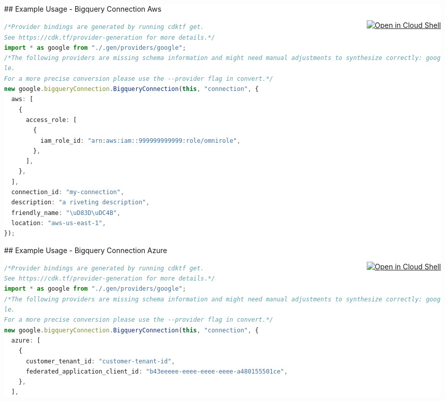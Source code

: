 ```typescript

```

<div class = "oics-button" style="float: right; margin: 0 0 -15px">
  <a href="https://console.cloud.google.com/cloudshell/open?cloudshell_git_repo=https%3A%2F%2Fgithub.com%2Fterraform-google-modules%2Fdocs-examples.git&cloudshell_working_dir=bigquery_connection_aws&cloudshell_image=gcr.io%2Fgraphite-cloud-shell-images%2Fterraform%3Alatest&open_in_editor=main.tf&cloudshell_print=.%2Fmotd&cloudshell_tutorial=.%2Ftutorial.md" target="_blank">
    <img alt="Open in Cloud Shell" src="//gstatic.com/cloudssh/images/open-btn.svg" style="max-height: 44px; margin: 32px auto; max-width: 100%;">
  </a>
</div>
## Example Usage - Bigquery Connection Aws

```typescript
/*Provider bindings are generated by running cdktf get.
See https://cdk.tf/provider-generation for more details.*/
import * as google from "./.gen/providers/google";
/*The following providers are missing schema information and might need manual adjustments to synthesize correctly: google.
For a more precise conversion please use the --provider flag in convert.*/
new google.bigqueryConnection.BigqueryConnection(this, "connection", {
  aws: [
    {
      access_role: [
        {
          iam_role_id: "arn:aws:iam::999999999999:role/omnirole",
        },
      ],
    },
  ],
  connection_id: "my-connection",
  description: "a riveting description",
  friendly_name: "\uD83D\uDC4B",
  location: "aws-us-east-1",
});

```

<div class = "oics-button" style="float: right; margin: 0 0 -15px">
  <a href="https://console.cloud.google.com/cloudshell/open?cloudshell_git_repo=https%3A%2F%2Fgithub.com%2Fterraform-google-modules%2Fdocs-examples.git&cloudshell_working_dir=bigquery_connection_azure&cloudshell_image=gcr.io%2Fgraphite-cloud-shell-images%2Fterraform%3Alatest&open_in_editor=main.tf&cloudshell_print=.%2Fmotd&cloudshell_tutorial=.%2Ftutorial.md" target="_blank">
    <img alt="Open in Cloud Shell" src="//gstatic.com/cloudssh/images/open-btn.svg" style="max-height: 44px; margin: 32px auto; max-width: 100%;">
  </a>
</div>
## Example Usage - Bigquery Connection Azure

```typescript
/*Provider bindings are generated by running cdktf get.
See https://cdk.tf/provider-generation for more details.*/
import * as google from "./.gen/providers/google";
/*The following providers are missing schema information and might need manual adjustments to synthesize correctly: google.
For a more precise conversion please use the --provider flag in convert.*/
new google.bigqueryConnection.BigqueryConnection(this, "connection", {
  azure: [
    {
      customer_tenant_id: "customer-tenant-id",
      federated_application_client_id: "b43eeeee-eeee-eeee-eeee-a480155501ce",
    },
  ],
```